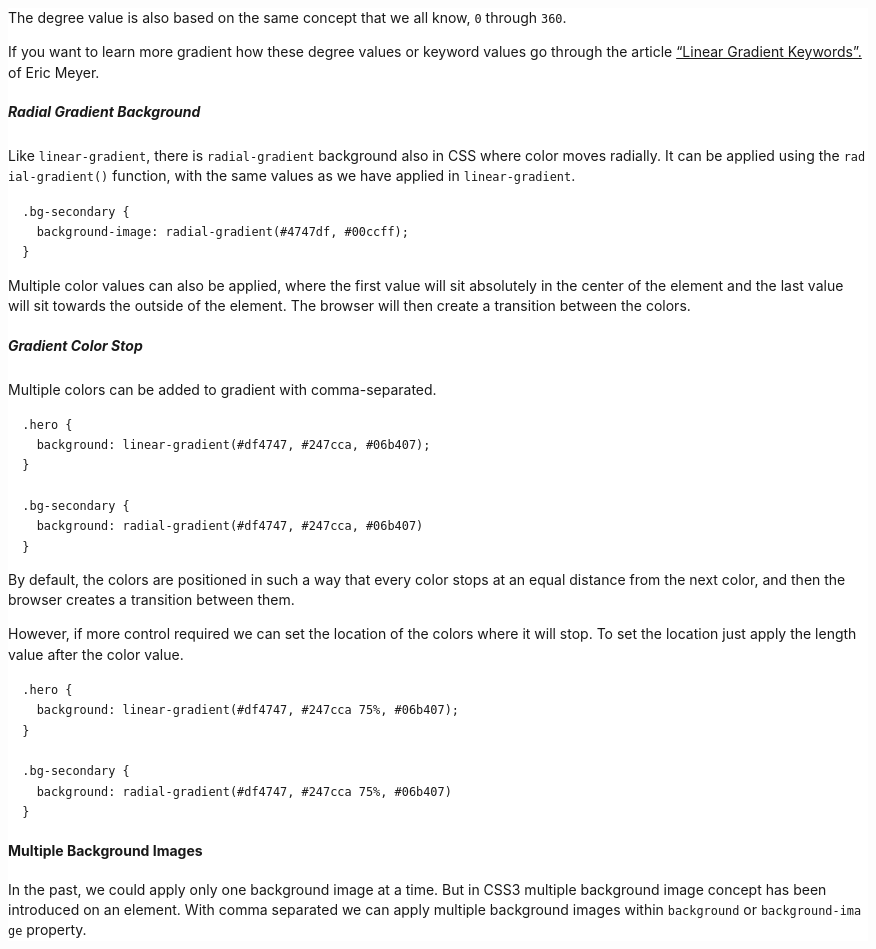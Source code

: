 The degree value is also based on the same concept that we all know, `0` through `360`.

If you want to learn more gradient how these degree values or keyword values go through the article [“Linear Gradient Keywords”.](http://meyerweb.com/eric/thoughts/2012/04/26/lineargradient-keywords/) of Eric Meyer.

##### Radial Gradient Background

Like `linear-gradient`, there is `radial-gradient` background also in CSS where color moves radially. It can be applied using the `radial-gradient()` function, with the same values as we have applied in `linear-gradient`.

```
  .bg-secondary {
    background-image: radial-gradient(#4747df, #00ccff);
  }
```

Multiple color values can also be applied, where the first value will sit absolutely in the center of the element and the last value will sit towards the outside of the element. The browser will then create a transition between the colors.

##### Gradient Color Stop

Multiple colors can be added to gradient with comma-separated.

```
  .hero {
    background: linear-gradient(#df4747, #247cca, #06b407);
  }

  .bg-secondary {
    background: radial-gradient(#df4747, #247cca, #06b407)
  }
```

By default, the colors are positioned in such a way that every color stops at an equal distance from the next color, and then the browser creates a transition between them.

However, if more control required we can set the location of the colors where it will stop. To set the location just apply the length value after the color value.

```
  .hero {
    background: linear-gradient(#df4747, #247cca 75%, #06b407);
  }

  .bg-secondary {
    background: radial-gradient(#df4747, #247cca 75%, #06b407)
  }
```

#### Multiple Background Images

In the past, we could apply only one background image at a time. But in CSS3 multiple background image concept has been introduced on an element. With comma separated we can apply multiple background images within `background` or `background-image` property.
